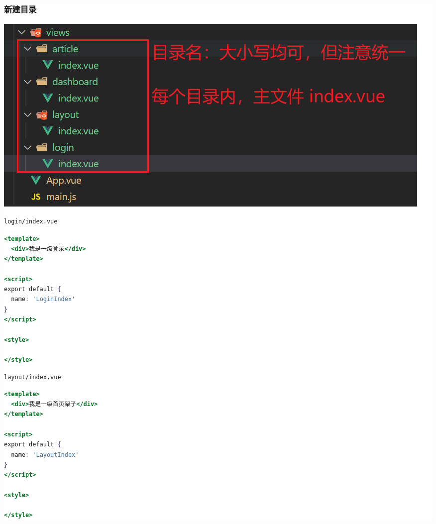 ### 新建目录

![image-20220617065517188](images/image-20220617065517188.png)

`login/index.vue`

```jsx
<template>
  <div>我是一级登录</div>
</template>

<script>
export default {
  name: 'LoginIndex'
}
</script>

<style>

</style>
```

`layout/index.vue`

```jsx
<template>
  <div>我是一级首页架子</div>
</template>

<script>
export default {
  name: 'LayoutIndex'
}
</script>

<style>

</style>
```
